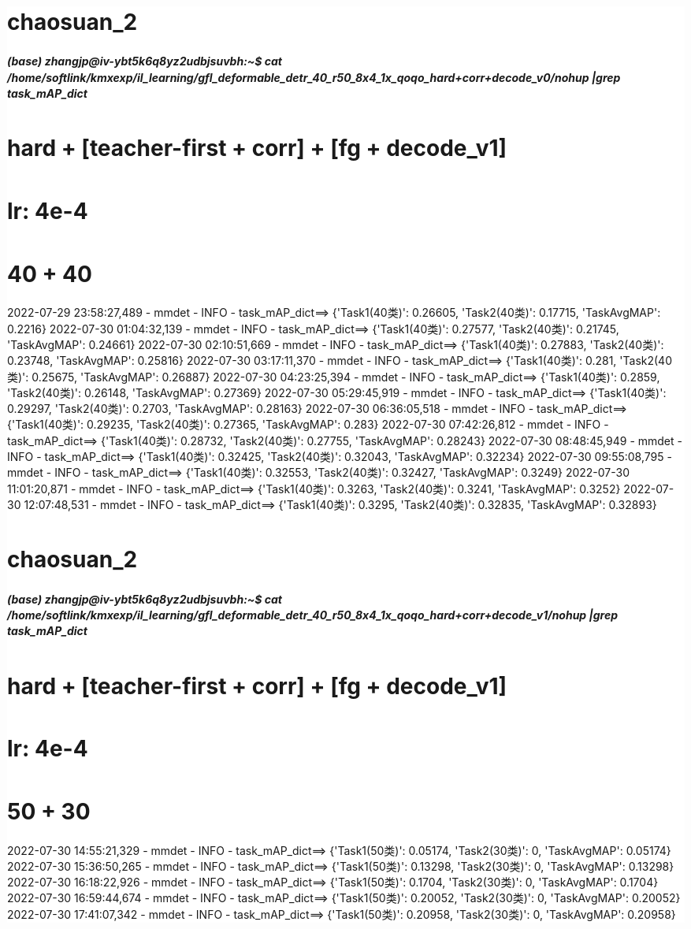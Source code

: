 
# chaosuan_2 
#####  (base) zhangjp@iv-ybt5k6q8yz2udbjsuvbh:~$ cat /home/softlink/kmxexp/il_learning/gfl_deformable_detr_40_r50_8x4_1x_qoqo_hard+corr+decode_v0/nohup |grep task_mAP_dict
# hard + [teacher-first + corr] + [fg + decode_v1] 
# lr: 4e-4
# 40 + 40
2022-07-29 23:58:27,489 - mmdet - INFO - task_mAP_dict==> {'Task1(40类)': 0.26605, 'Task2(40类)': 0.17715, 'TaskAvgMAP': 0.2216}
2022-07-30 01:04:32,139 - mmdet - INFO - task_mAP_dict==> {'Task1(40类)': 0.27577, 'Task2(40类)': 0.21745, 'TaskAvgMAP': 0.24661}
2022-07-30 02:10:51,669 - mmdet - INFO - task_mAP_dict==> {'Task1(40类)': 0.27883, 'Task2(40类)': 0.23748, 'TaskAvgMAP': 0.25816}
2022-07-30 03:17:11,370 - mmdet - INFO - task_mAP_dict==> {'Task1(40类)': 0.281, 'Task2(40类)': 0.25675, 'TaskAvgMAP': 0.26887}
2022-07-30 04:23:25,394 - mmdet - INFO - task_mAP_dict==> {'Task1(40类)': 0.2859, 'Task2(40类)': 0.26148, 'TaskAvgMAP': 0.27369}
2022-07-30 05:29:45,919 - mmdet - INFO - task_mAP_dict==> {'Task1(40类)': 0.29297, 'Task2(40类)': 0.2703, 'TaskAvgMAP': 0.28163}
2022-07-30 06:36:05,518 - mmdet - INFO - task_mAP_dict==> {'Task1(40类)': 0.29235, 'Task2(40类)': 0.27365, 'TaskAvgMAP': 0.283}
2022-07-30 07:42:26,812 - mmdet - INFO - task_mAP_dict==> {'Task1(40类)': 0.28732, 'Task2(40类)': 0.27755, 'TaskAvgMAP': 0.28243}
2022-07-30 08:48:45,949 - mmdet - INFO - task_mAP_dict==> {'Task1(40类)': 0.32425, 'Task2(40类)': 0.32043, 'TaskAvgMAP': 0.32234}
2022-07-30 09:55:08,795 - mmdet - INFO - task_mAP_dict==> {'Task1(40类)': 0.32553, 'Task2(40类)': 0.32427, 'TaskAvgMAP': 0.3249}
2022-07-30 11:01:20,871 - mmdet - INFO - task_mAP_dict==> {'Task1(40类)': 0.3263, 'Task2(40类)': 0.3241, 'TaskAvgMAP': 0.3252}
2022-07-30 12:07:48,531 - mmdet - INFO - task_mAP_dict==> {'Task1(40类)': 0.3295, 'Task2(40类)': 0.32835, 'TaskAvgMAP': 0.32893}

# chaosuan_2 
#####  (base) zhangjp@iv-ybt5k6q8yz2udbjsuvbh:~$ cat /home/softlink/kmxexp/il_learning/gfl_deformable_detr_40_r50_8x4_1x_qoqo_hard+corr+decode_v1/nohup |grep task_mAP_dict
# hard + [teacher-first + corr] + [fg + decode_v1] 
# lr: 4e-4
# 50 + 30
2022-07-30 14:55:21,329 - mmdet - INFO - task_mAP_dict==> {'Task1(50类)': 0.05174, 'Task2(30类)': 0, 'TaskAvgMAP': 0.05174}
2022-07-30 15:36:50,265 - mmdet - INFO - task_mAP_dict==> {'Task1(50类)': 0.13298, 'Task2(30类)': 0, 'TaskAvgMAP': 0.13298}
2022-07-30 16:18:22,926 - mmdet - INFO - task_mAP_dict==> {'Task1(50类)': 0.1704, 'Task2(30类)': 0, 'TaskAvgMAP': 0.1704}
2022-07-30 16:59:44,674 - mmdet - INFO - task_mAP_dict==> {'Task1(50类)': 0.20052, 'Task2(30类)': 0, 'TaskAvgMAP': 0.20052}
2022-07-30 17:41:07,342 - mmdet - INFO - task_mAP_dict==> {'Task1(50类)': 0.20958, 'Task2(30类)': 0, 'TaskAvgMAP': 0.20958}